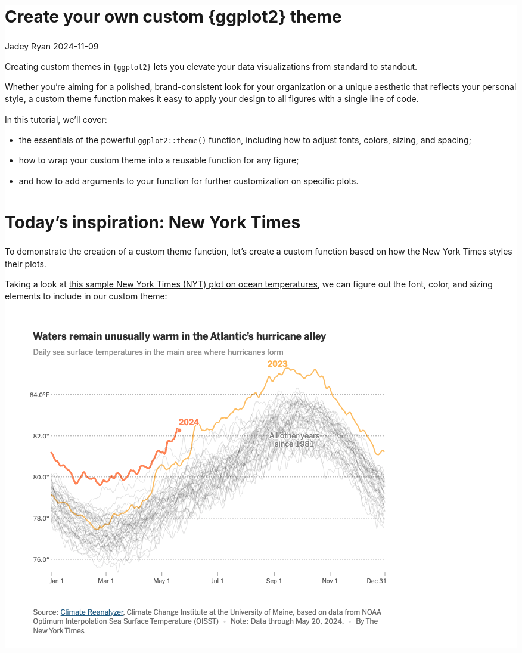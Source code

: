 # Create your own custom {ggplot2} theme
Jadey Ryan
2024-11-09

Creating custom themes in `{ggplot2}` lets you elevate your data
visualizations from standard to standout.

Whether you’re aiming for a polished, brand-consistent look for your
organization or a unique aesthetic that reflects your personal style, a
custom theme function makes it easy to apply your design to all figures
with a single line of code.

In this tutorial, we’ll cover:

- the essentials of the powerful `ggplot2::theme()` function, including
  how to adjust fonts, colors, sizing, and spacing;

- how to wrap your custom theme into a reusable function for any figure;

- and how to add arguments to your function for further customization on
  specific plots.

# Today’s inspiration: New York Times

To demonstrate the creation of a custom theme function, let’s create a
custom function based on how the New York Times styles their plots.

Taking a look at [this sample New York Times (NYT) plot on ocean
temperatures](https://www.nytimes.com/2024/05/23/weather/noaa-atlantic-hurricane-forecast-prediction.html),
we can figure out the font, color, and sizing elements to include in our
custom theme:

![](nyt-figure.png)
